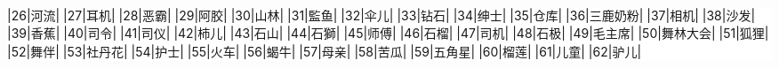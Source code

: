 |26|河流|
|27|耳机|
|28|恶霸|
|29|阿胶|
|30|山林|
|31|監鱼|
|32|伞儿|
|33|钻石|
|34|绅士|
|35|仓库|
|36|三鹿奶粉|
|37|相机|
|38|沙发|
|39|香蕉|
|40|司令|
|41|司仪|
|42|柿儿|
|43|石山|
|44|石獅|
|45|师傅|
|46|石榴|
|47|司机|
|48|石极|
|49|毛主席|
|50|舞林大会|
|51|狐狸|
|52|舞伴|
|53|社丹花|
|54|护士|
|55|火车|
|56|蝎牛|
|57|母亲|
|58|苦瓜|
|59|五角星|
|60|榴莲|
|61|儿童|
|62|驴儿|